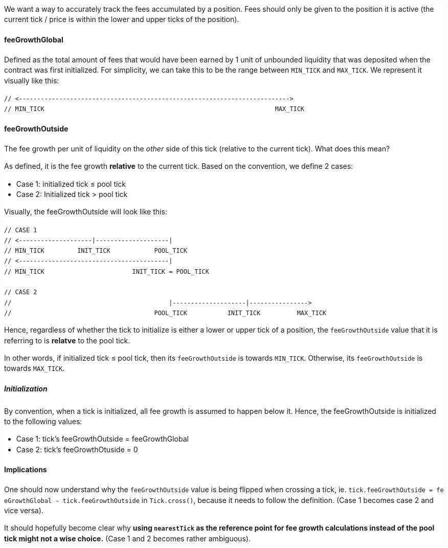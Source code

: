 We want a way to accurately track the fees accumulated by a position. Fees should only be given to the position it is active (the current tick / price is within the lower and upper ticks of the position).

#### [](#feegrowthglobal)feeGrowthGlobal

Defined as the total amount of fees that would have been earned by 1 unit of unbounded liquidity that was deposited when the contract was first initialized. For simplicity, we can take this to be the range between `MIN_TICK` and `MAX_TICK`. We represent it visually like this:

    // <-------------------------------------------------------------------------->
    // MIN_TICK                                                               MAX_TICK

#### [](#feegrowthoutside)feeGrowthOutside

The fee growth per unit of liquidity on the _other_ side of this tick (relative to the current tick). What does this mean?

As defined, it is the fee growth **relative** to the current tick. Based on the convention, we define 2 cases:

*   Case 1: initialized tick ≤ pool tick
*   Case 2: Initialized tick > pool tick

Visually, the feeGrowthOutside will look like this:

    // CASE 1
    // <--------------------|--------------------|
    // MIN_TICK         INIT_TICK            POOL_TICK
    // <-----------------------------------------|
    // MIN_TICK                        INIT_TICK = POOL_TICK
    
    // CASE 2
    //                                           |--------------------|---------------->
    //                                       POOL_TICK           INIT_TICK          MAX_TICK

Hence, regardless of whether the tick to initialize is either a lower or upper tick of a position, the `feeGrowthOutside` value that it is referring to is **relatve** to the pool tick.

In other words, if initialized tick ≤ pool tick, then its `feeGrowthOutside` is towards `MIN_TICK`. Otherwise, its `feeGrowthOutside` is towards `MAX_TICK`.

##### [](#initialization)Initialization

By convention, when a tick is initialized, all fee growth is assumed to happen below it. Hence, the feeGrowthOutside is initialized to the following values:

*   Case 1: tick’s feeGrowthOutside = feeGrowthGlobal
*   Case 2: tick’s feeGrowthOtuside = 0

#### [](#implications)Implications

One should now understand why the `feeGrowthOutside` value is being flipped when crossing a tick, ie. `tick.feeGrowthOutside = feeGrowthGlobal - tick.feeGrowthOutside` in `Tick.cross()`, because it needs to follow the definition. (Case 1 becomes case 2 and vice versa).

It should hopefully become clear why **using `nearestTick` as the reference point for fee growth calculations instead of the pool tick might not a wise choice.** (Case 1 and 2 becomes rather ambiguous).
